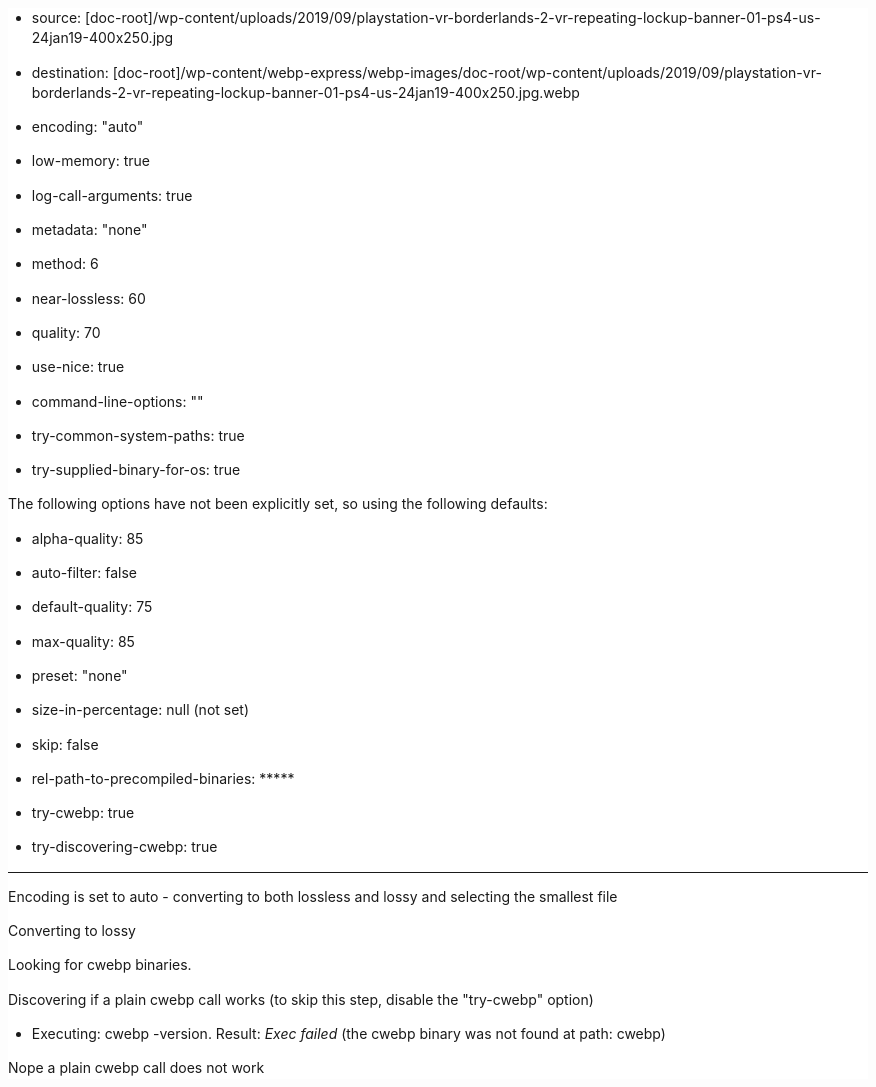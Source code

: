 - source: [doc-root]/wp-content/uploads/2019/09/playstation-vr-borderlands-2-vr-repeating-lockup-banner-01-ps4-us-24jan19-400x250.jpg

- destination: [doc-root]/wp-content/webp-express/webp-images/doc-root/wp-content/uploads/2019/09/playstation-vr-borderlands-2-vr-repeating-lockup-banner-01-ps4-us-24jan19-400x250.jpg.webp

- encoding: "auto"

- low-memory: true

- log-call-arguments: true

- metadata: "none"

- method: 6

- near-lossless: 60

- quality: 70

- use-nice: true

- command-line-options: ""

- try-common-system-paths: true

- try-supplied-binary-for-os: true


The following options have not been explicitly set, so using the following defaults:

- alpha-quality: 85

- auto-filter: false

- default-quality: 75

- max-quality: 85

- preset: "none"

- size-in-percentage: null (not set)

- skip: false

- rel-path-to-precompiled-binaries: *****

- try-cwebp: true

- try-discovering-cwebp: true

------------


Encoding is set to auto - converting to both lossless and lossy and selecting the smallest file


Converting to lossy

Looking for cwebp binaries.

Discovering if a plain cwebp call works (to skip this step, disable the "try-cwebp" option)

- Executing: cwebp -version. Result: *Exec failed* (the cwebp binary was not found at path: cwebp)

Nope a plain cwebp call does not work
